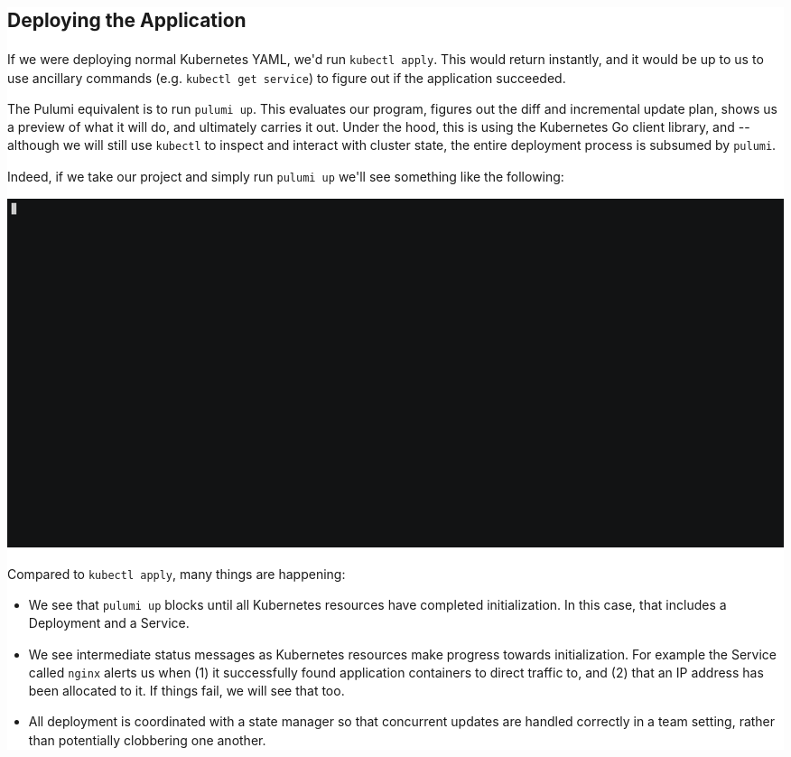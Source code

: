 ## Deploying the Application

If we were deploying normal Kubernetes YAML, we'd run `kubectl apply`.
This would return instantly, and it would be up to us to use ancillary
commands (e.g. `kubectl get service`) to figure out if the application
succeeded.

The Pulumi equivalent is to run `pulumi up`. This evaluates our program,
figures out the diff and incremental update plan, shows us a preview of
what it will do, and ultimately carries it out. Under the hood, this is
using the Kubernetes Go client library, and -- although we will still
use `kubectl` to inspect and interact with cluster state, the entire
deployment process is subsumed by `pulumi`.

Indeed, if we take our project and simply run `pulumi up` we'll see
something like the following:

![deploy](./deploy.gif)

Compared to `kubectl apply`, many things are happening:

-   We see that `pulumi up` blocks until all Kubernetes resources have
    completed initialization. In this case, that includes a Deployment
    and a Service.

-   We see intermediate status messages as Kubernetes resources make
    progress towards initialization. For example the Service called
    `nginx` alerts us when (1) it successfully found application
    containers to direct traffic to, and (2) that an IP address has been
    allocated to it. If things fail, we will see that too.

-   All deployment is coordinated with a state manager so that
    concurrent updates are handled correctly in a team setting, rather
    than potentially clobbering one another.
